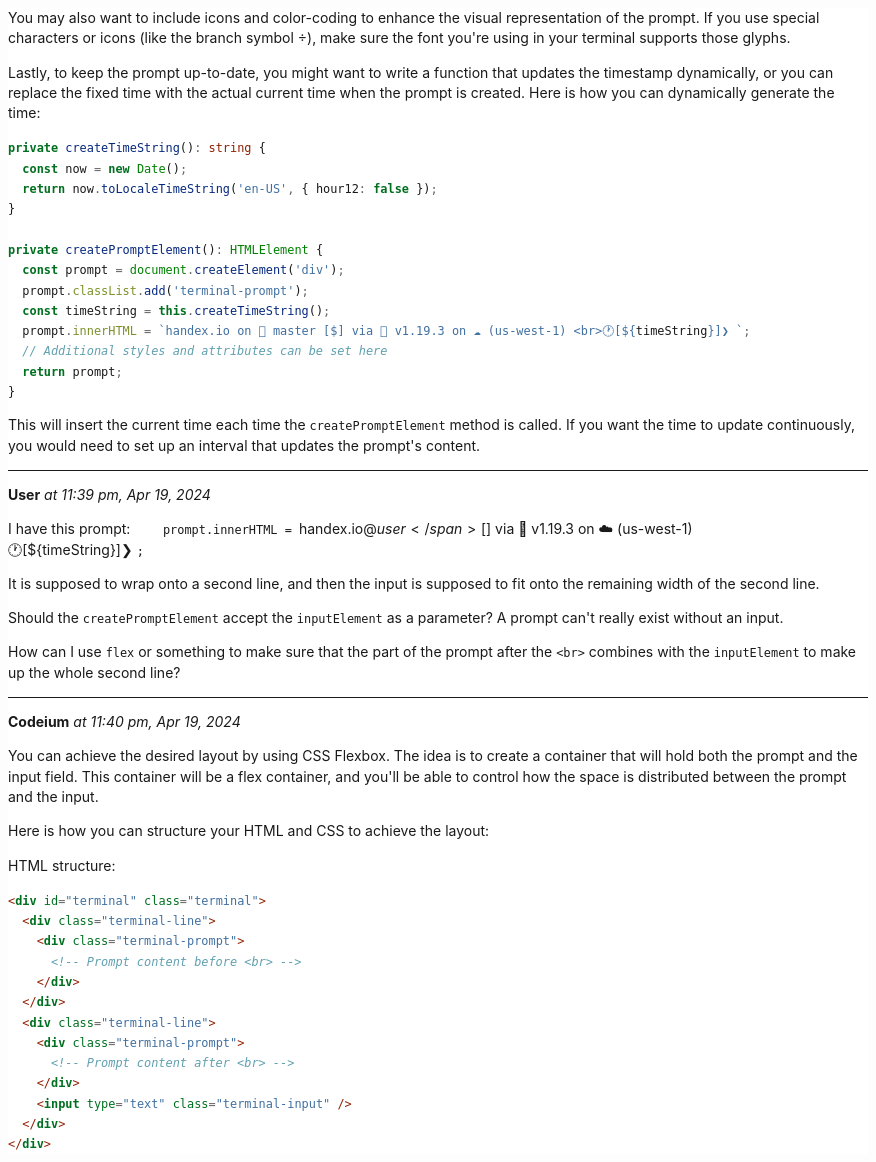 You may also want to include icons and color-coding to enhance the visual representation of the prompt. If you use special characters or icons (like the branch symbol ), make sure the font you're using in your terminal supports those glyphs.

Lastly, to keep the prompt up-to-date, you might want to write a function that updates the timestamp dynamically, or you can replace the fixed time with the actual current time when the prompt is created. Here is how you can dynamically generate the time:

```typescript
private createTimeString(): string {
  const now = new Date();
  return now.toLocaleTimeString('en-US', { hour12: false });
}

private createPromptElement(): HTMLElement {
  const prompt = document.createElement('div');
  prompt.classList.add('terminal-prompt');
  const timeString = this.createTimeString();
  prompt.innerHTML = `handex.io on  master [$] via 🐹 v1.19.3 on ☁️ (us-west-1) <br>🕐[${timeString}]❯ `;
  // Additional styles and attributes can be set here
  return prompt;
}
```

This will insert the current time each time the `createPromptElement` method is called. If you want the time to update continuously, you would need to set up an interval that updates the prompt's content.

---

**User** _at 11:39 pm, Apr 19, 2024_

I have this prompt: `    prompt.innerHTML = `<span class="domain">handex.io</span>@<span class="user">${user}</span>[$] via 🐹 v1.19.3 on ☁️ (us-west-1) <br>🕐[${timeString}]❯ `;`

It is supposed to wrap onto a second line, and then the input is supposed to fit onto the remaining width of the second line.

Should the `createPromptElement` accept the `inputElement` as a parameter? A prompt can't really exist without an input.

How can I use `flex` or something to make sure that the part of the prompt after the `<br>` combines with the `inputElement` to make up the whole second line?

---

**Codeium** _at 11:40 pm, Apr 19, 2024_

You can achieve the desired layout by using CSS Flexbox. The idea is to create a container that will hold both the prompt and the input field. This container will be a flex container, and you'll be able to control how the space is distributed between the prompt and the input.

Here is how you can structure your HTML and CSS to achieve the layout:

HTML structure:
```html
<div id="terminal" class="terminal">
  <div class="terminal-line">
    <div class="terminal-prompt">
      <!-- Prompt content before <br> -->
    </div>
  </div>
  <div class="terminal-line">
    <div class="terminal-prompt">
      <!-- Prompt content after <br> -->
    </div>
    <input type="text" class="terminal-input" />
  </div>
</div>
```